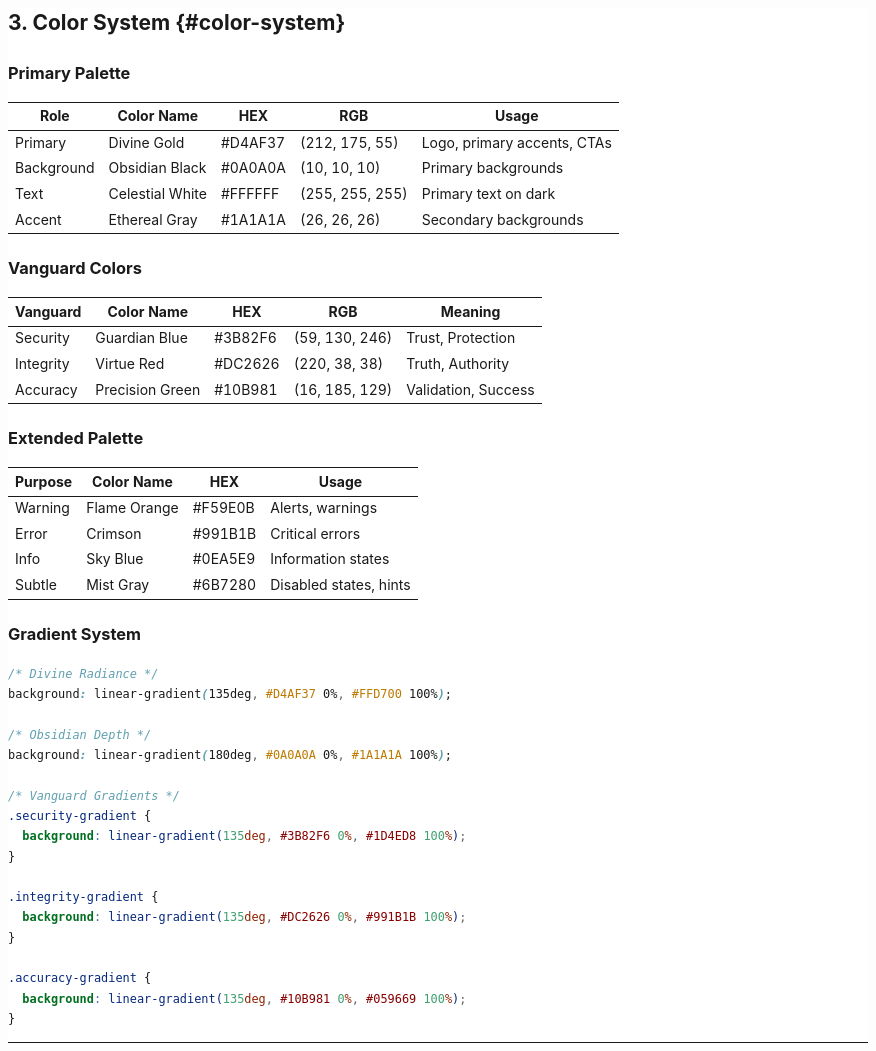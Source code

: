 
## 3. Color System {#color-system}

### Primary Palette

| Role | Color Name | HEX | RGB | Usage |
|------|------------|-----|-----|-------|
| Primary | Divine Gold | #D4AF37 | (212, 175, 55) | Logo, primary accents, CTAs |
| Background | Obsidian Black | #0A0A0A | (10, 10, 10) | Primary backgrounds |
| Text | Celestial White | #FFFFFF | (255, 255, 255) | Primary text on dark |
| Accent | Ethereal Gray | #1A1A1A | (26, 26, 26) | Secondary backgrounds |

### Vanguard Colors

| Vanguard | Color Name | HEX | RGB | Meaning |
|----------|------------|-----|-----|---------|
| Security | Guardian Blue | #3B82F6 | (59, 130, 246) | Trust, Protection |
| Integrity | Virtue Red | #DC2626 | (220, 38, 38) | Truth, Authority |
| Accuracy | Precision Green | #10B981 | (16, 185, 129) | Validation, Success |

### Extended Palette

| Purpose | Color Name | HEX | Usage |
|---------|------------|-----|-------|
| Warning | Flame Orange | #F59E0B | Alerts, warnings |
| Error | Crimson | #991B1B | Critical errors |
| Info | Sky Blue | #0EA5E9 | Information states |
| Subtle | Mist Gray | #6B7280 | Disabled states, hints |

### Gradient System

```css
/* Divine Radiance */
background: linear-gradient(135deg, #D4AF37 0%, #FFD700 100%);

/* Obsidian Depth */
background: linear-gradient(180deg, #0A0A0A 0%, #1A1A1A 100%);

/* Vanguard Gradients */
.security-gradient {
  background: linear-gradient(135deg, #3B82F6 0%, #1D4ED8 100%);
}

.integrity-gradient {
  background: linear-gradient(135deg, #DC2626 0%, #991B1B 100%);
}

.accuracy-gradient {
  background: linear-gradient(135deg, #10B981 0%, #059669 100%);
}
```

---